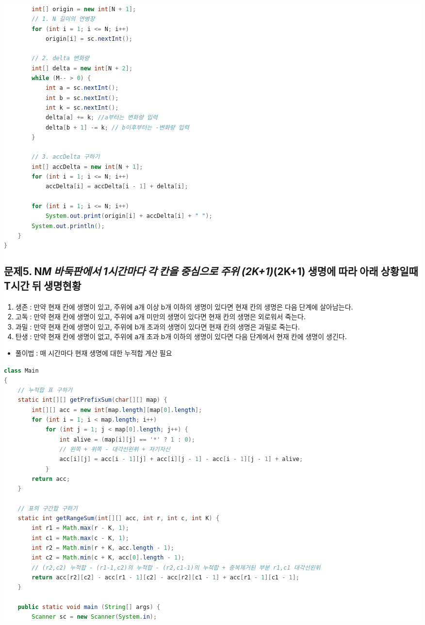 ```java
        int[] origin = new int[N + 1];
        // 1. N 길이의 연병장
        for (int i = 1; i <= N; i++)
            origin[i] = sc.nextInt();

        // 2. delta 변화량
        int[] delta = new int[N + 2];
        while (M-- > 0) {
            int a = sc.nextInt();
            int b = sc.nextInt();
            int k = sc.nextInt();
            delta[a] += k; //a부터는 변화량 입력
            delta[b + 1] -= k; // b이후부터는 -변화량 입력
        }

        // 3. accDelta 구하기
        int[] accDelta = new int[N + 1];
        for (int i = 1; i <= N; i++)
            accDelta[i] = accDelta[i - 1] + delta[i];

        for (int i = 1; i <= N; i++)
            System.out.print(origin[i] + accDelta[i] + " ");
        System.out.println();
    }
}
```

## 문제5. N*M 바둑판에서 1시간마다 각 칸을 중심으로 주위 (2K+1)*(2K+1) 생명에 따라 아래 상황일때 T시간 뒤 생명현황
1. 생존 : 만약 현재 칸에 생명이 있고, 주위에 a개 이상 b개 이하의 생명이 있다면 현재 칸의 생명은 다음 단계에 살아남는다.
2. 고독 : 만약 현재 칸에 생명이 있고, 주위에 a개 미만의 생명이 있다면 현재 칸의 생명은 외로워서 죽는다.
3. 과밀 : 만약 현재 칸에 생명이 있고, 주위에 b개 초과의 생명이 있다면 현재 칸의 생명은 과밀로 죽는다.
4. 탄생 : 만약 현재 칸에 생명이 없고, 주위에 a개 초과 b개 이하의 생명이 있다면 다음 단계에서 현재 칸에 생명이 생긴다.

- 풀이법 : 매 시간마다 현재 생명에 대한 누적합 계산 필요
```java
class Main
{
    // 누적합 표 구하기
    static int[][] getPrefixSum(char[][] map) {
        int[][] acc = new int[map.length][map[0].length];
        for (int i = 1; i < map.length; i++)
            for (int j = 1; j < map[0].length; j++) {
                int alive = (map[i][j] == '*' ? 1 : 0);
                // 왼쪽 + 위쪽 - 대각선왼위 + 자기자신
                acc[i][j] = acc[i - 1][j] + acc[i][j - 1] - acc[i - 1][j - 1] + alive;
            }
        return acc;
    }

    // 표의 구간합 구하기
    static int getRangeSum(int[][] acc, int r, int c, int K) {
        int r1 = Math.max(r - K, 1);
        int c1 = Math.max(c - K, 1);
        int r2 = Math.min(r + K, acc.length - 1);
        int c2 = Math.min(c + K, acc[0].length - 1);
        // (r2,c2) 누적합 - (r1-1,c2)의 누적합 - (r2,c1-1)의 누적합 + 중복제거된 부분 r1,c1 대각선왼위
        return acc[r2][c2] - acc[r1 - 1][c2] - acc[r2][c1 - 1] + acc[r1 - 1][c1 - 1];
    }

    public static void main (String[] args) {
        Scanner sc = new Scanner(System.in);

```